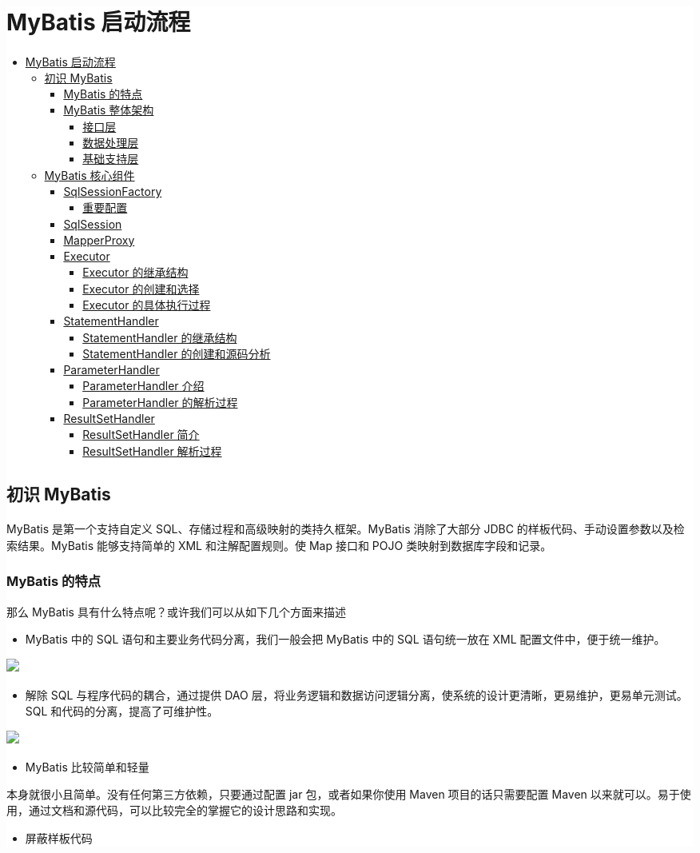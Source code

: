 # MyBatis 启动流程

* [MyBatis 启动流程](#mybatis-启动流程)
   * [初识 MyBatis](#初识-mybatis)
      * [MyBatis 的特点](#mybatis-的特点)
      * [MyBatis 整体架构](#mybatis-整体架构)
         * [接口层](#接口层)
         * [数据处理层](#数据处理层)
         * [基础支持层](#基础支持层)
   * [MyBatis 核心组件](#mybatis-核心组件)
      * [SqlSessionFactory](#sqlsessionfactory)
         * [重要配置](#重要配置)
      * [SqlSession](#sqlsession)
      * [MapperProxy](#mapperproxy)
      * [Executor](#executor)
         * [Executor 的继承结构](#executor-的继承结构)
         * [Executor 的创建和选择](#executor-的创建和选择)
         * [Executor 的具体执行过程](#executor-的具体执行过程)
      * [StatementHandler](#statementhandler)
         * [StatementHandler 的继承结构](#statementhandler-的继承结构)
         * [StatementHandler 的创建和源码分析](#statementhandler-的创建和源码分析)
      * [ParameterHandler](#parameterhandler)
         * [ParameterHandler 介绍](#parameterhandler-介绍)
         * [ParameterHandler 的解析过程](#parameterhandler-的解析过程)
      * [ResultSetHandler](#resultsethandler)
         * [ResultSetHandler 简介](#resultsethandler-简介)
         * [ResultSetHandler 解析过程](#resultsethandler-解析过程)

## 初识 MyBatis

MyBatis 是第一个支持自定义 SQL、存储过程和高级映射的类持久框架。MyBatis 消除了大部分 JDBC 的样板代码、手动设置参数以及检索结果。MyBatis 能够支持简单的 XML 和注解配置规则。使 Map 接口和 POJO 类映射到数据库字段和记录。

### MyBatis 的特点

那么 MyBatis 具有什么特点呢？或许我们可以从如下几个方面来描述

* MyBatis 中的 SQL 语句和主要业务代码分离，我们一般会把 MyBatis 中的 SQL 语句统一放在 XML 配置文件中，便于统一维护。

![](https://img2018.cnblogs.com/blog/1515111/202002/1515111-20200201125833040-2122223120.png)

* 解除 SQL 与程序代码的耦合，通过提供 DAO 层，将业务逻辑和数据访问逻辑分离，使系统的设计更清晰，更易维护，更易单元测试。SQL 和代码的分离，提高了可维护性。

![](https://img2018.cnblogs.com/blog/1515111/202002/1515111-20200201130121731-742059129.png)

* MyBatis 比较简单和轻量

本身就很小且简单。没有任何第三方依赖，只要通过配置 jar 包，或者如果你使用 Maven 项目的话只需要配置 Maven 以来就可以。易于使用，通过文档和源代码，可以比较完全的掌握它的设计思路和实现。

* 屏蔽样板代码
